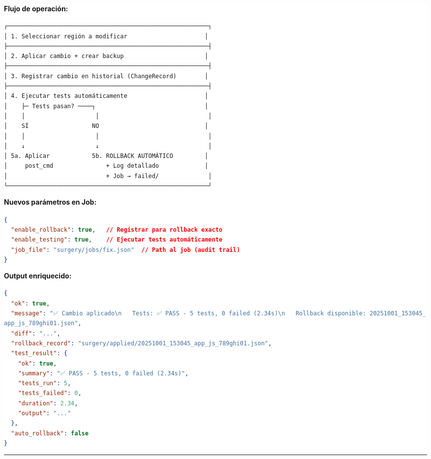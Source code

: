 **Flujo de operación:**

```
┌─────────────────────────────────────────────────────────┐
│ 1. Seleccionar región a modificar                      │
├─────────────────────────────────────────────────────────┤
│ 2. Aplicar cambio + crear backup                       │
├─────────────────────────────────────────────────────────┤
│ 3. Registrar cambio en historial (ChangeRecord)        │
├─────────────────────────────────────────────────────────┤
│ 4. Ejecutar tests automáticamente                      │
│    ├─ Tests pasan? ────┐                               │
│    │                    │                               │
│    SÍ                  NO                              │
│    │                    │                               │
│    ↓                    ↓                               │
│ 5a. Aplicar            5b. ROLLBACK AUTOMÁTICO         │
│     post_cmd               + Log detallado             │
│                            + Job → failed/              │
└─────────────────────────────────────────────────────────┘
```

**Nuevos parámetros en Job:**

```json
{
  "enable_rollback": true,   // Registrar para rollback exacto
  "enable_testing": true,    // Ejecutar tests automáticamente
  "job_file": "surgery/jobs/fix.json"  // Path al job (audit trail)
}
```

**Output enriquecido:**

```json
{
  "ok": true,
  "message": "✅ Cambio aplicado\n   Tests: ✅ PASS - 5 tests, 0 failed (2.34s)\n   Rollback disponible: 20251001_153045_app_js_789ghi01.json",
  "diff": "...",
  "rollback_record": "surgery/applied/20251001_153045_app_js_789ghi01.json",
  "test_result": {
    "ok": true,
    "summary": "✅ PASS - 5 tests, 0 failed (2.34s)",
    "tests_run": 5,
    "tests_failed": 0,
    "duration": 2.34,
    "output": "..."
  },
  "auto_rollback": false
}
```

---
